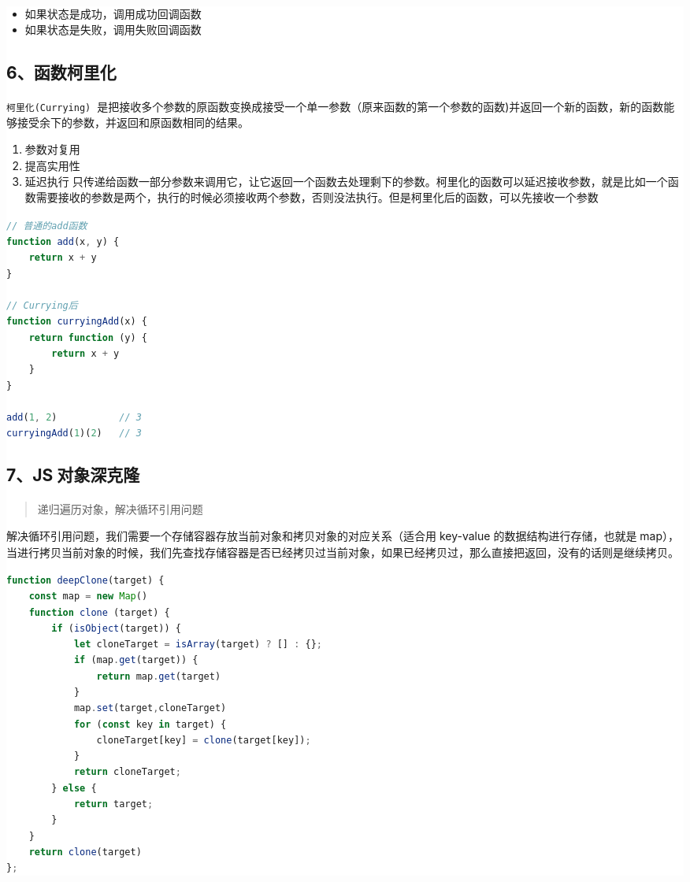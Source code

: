 - 如果状态是成功，调用成功回调函数
- 如果状态是失败，调用失败回调函数

## 6、函数柯里化

`柯里化(Currying)`  是把接收多个参数的原函数变换成接受一个单一参数（原来函数的第一个参数的函数)并返回一个新的函数，新的函数能够接受余下的参数，并返回和原函数相同的结果。

1. 参数对复用
2. 提高实用性
3. 延迟执行 只传递给函数一部分参数来调用它，让它返回一个函数去处理剩下的参数。柯里化的函数可以延迟接收参数，就是比如一个函数需要接收的参数是两个，执行的时候必须接收两个参数，否则没法执行。但是柯里化后的函数，可以先接收一个参数

```js
// 普通的add函数
function add(x, y) {
    return x + y
}

// Currying后
function curryingAdd(x) {
    return function (y) {
        return x + y
    }
}

add(1, 2)           // 3
curryingAdd(1)(2)   // 3
```

## 7、JS 对象深克隆

> 递归遍历对象，解决循环引用问题

解决循环引用问题，我们需要一个存储容器存放当前对象和拷贝对象的对应关系（适合用 key-value 的数据结构进行存储，也就是 map），当进行拷贝当前对象的时候，我们先查找存储容器是否已经拷贝过当前对象，如果已经拷贝过，那么直接把返回，没有的话则是继续拷贝。

```js
function deepClone(target) {
    const map = new Map()
    function clone (target) {
        if (isObject(target)) {
            let cloneTarget = isArray(target) ? [] : {};
            if (map.get(target)) {
                return map.get(target)
            }
            map.set(target,cloneTarget)
            for (const key in target) {
                cloneTarget[key] = clone(target[key]);
            }
            return cloneTarget;
        } else {
            return target;
        }
    }
    return clone(target)
};
```
